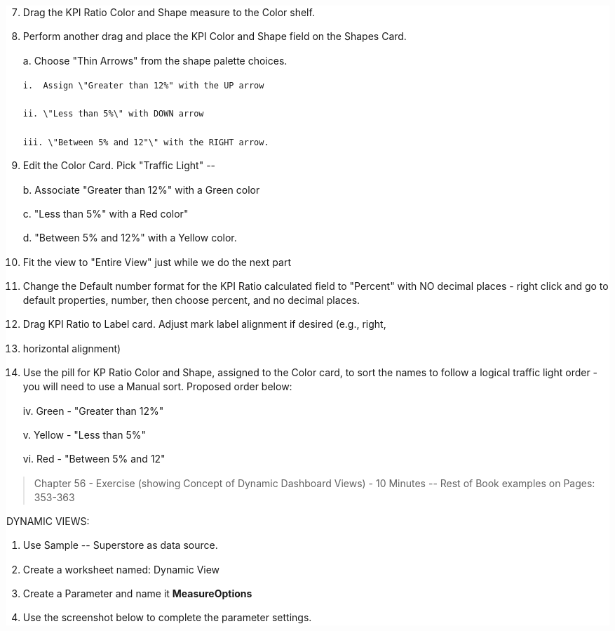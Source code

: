 7.  Drag the KPI Ratio Color and Shape measure to the Color shelf.

8.  Perform another drag and place the KPI Color and Shape field on the
    Shapes Card.

    a.  Choose \"Thin Arrows\" from the shape palette choices.

        i.  Assign \"Greater than 12%" with the UP arrow

        ii. \"Less than 5%\" with DOWN arrow

        iii. \"Between 5% and 12"\" with the RIGHT arrow.

9.  Edit the Color Card. Pick \"Traffic Light\" --

    b.  Associate \"Greater than 12%\" with a Green color

    c.  \"Less than 5%\" with a Red color\"

    d.  \"Between 5% and 12%\" with a Yellow color.

10. Fit the view to \"Entire View\" just while we do the next part

11. Change the Default number format for the KPI Ratio calculated field
    to \"Percent\" with NO decimal places - right click and go to
    default properties, number, then choose percent, and no decimal
    places.

12. Drag KPI Ratio to Label card. Adjust mark label alignment if desired
    (e.g., right,

13. horizontal alignment)

14. Use the pill for KP Ratio Color and Shape, assigned to the Color
    card, to sort the names to follow a logical traffic light order -
    you will need to use a Manual sort. Proposed order below:

    iv. Green - \"Greater than 12%"

    v.  Yellow - \"Less than 5%\"

    vi. Red - \"Between 5% and 12"

> Chapter 56 - Exercise (showing Concept of Dynamic Dashboard Views) -
> 10 Minutes -- Rest of Book examples on Pages: 353-363

DYNAMIC VIEWS:

1.  Use Sample -- Superstore as data source.

2.  Create a worksheet named: Dynamic View

3.  Create a Parameter and name it **MeasureOptions**

4.  Use the screenshot below to complete the parameter settings.
